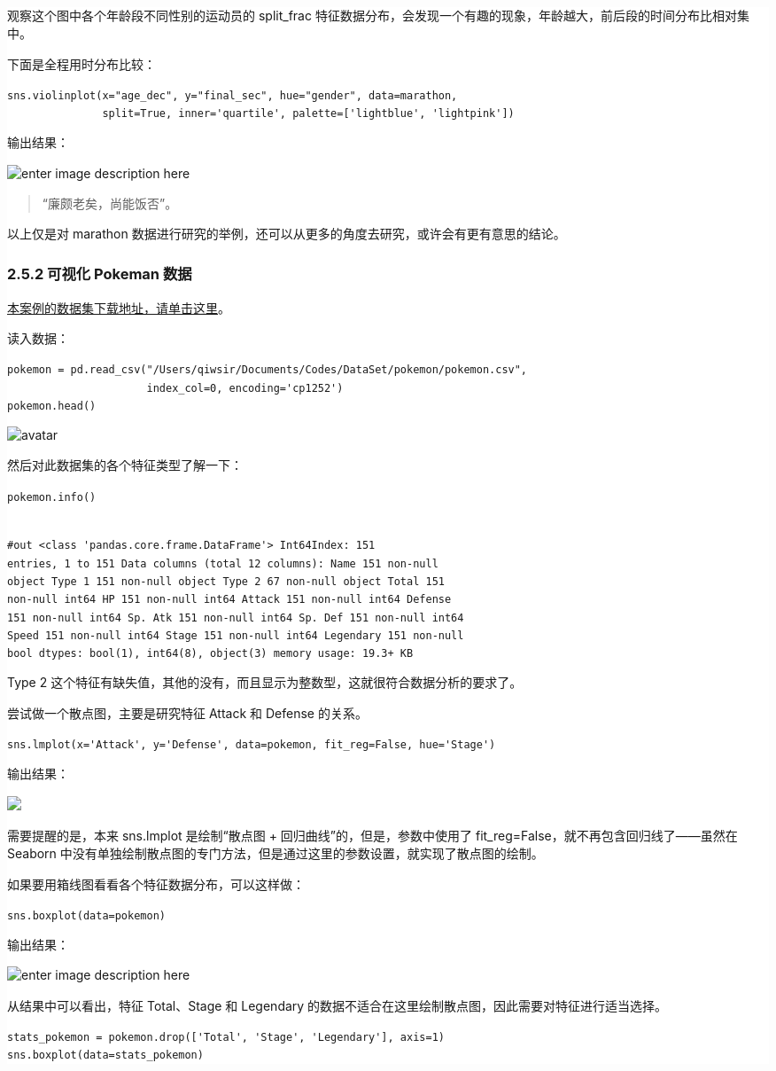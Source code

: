 <p>观察这个图中各个年龄段不同性别的运动员的 split_frac 特征数据分布，会发现一个有趣的现象，年龄越大，前后段的时间分布比相对集中。</p>
<p>下面是全程用时分布比较：</p>
<pre><code class="python language-python">sns.violinplot(x="age_dec", y="final_sec", hue="gender", data=marathon, 
               split=True, inner='quartile', palette=['lightblue', 'lightpink'])
</code></pre>
<p>输出结果：</p>
<p><img src="https://images.gitbook.cn/2b4db0b0-3e48-11e9-a7c2-ef0a2addb332" alt="enter image description here" /></p>
<blockquote>
  <p>“廉颇老矣，尚能饭否”。</p>
</blockquote>
<p>以上仅是对 marathon 数据进行研究的举例，还可以从更多的角度去研究，或许会有更有意思的结论。</p>
<h3 id="252pokeman">2.5.2 可视化 Pokeman 数据</h3>
<p><a href="https://github.com/qiwsir/DataSet/tree/master/pokemon">本案例的数据集下载地址，请单击这里</a>。</p>
<p>读入数据：</p>
<pre><code class="python language-python">pokemon = pd.read_csv("/Users/qiwsir/Documents/Codes/DataSet/pokemon/pokemon.csv", 
                      index_col=0, encoding='cp1252')
pokemon.head()
</code></pre>
<p><img src="https://images.gitbook.cn/FpQxMWPG_ucuTQgvpX9EfYA8up1N" alt="avatar" /></p>
<p>然后对此数据集的各个特征类型了解一下：</p>
<pre><code class="python language-python">pokemon.info()

#out
&lt;class 'pandas.core.frame.DataFrame'&gt;
Int64Index: 151 entries, 1 to 151
Data columns (total 12 columns):
Name         151 non-null object
Type 1       151 non-null object
Type 2       67 non-null object
Total        151 non-null int64
HP           151 non-null int64
Attack       151 non-null int64
Defense      151 non-null int64
Sp. Atk      151 non-null int64
Sp. Def      151 non-null int64
Speed        151 non-null int64
Stage        151 non-null int64
Legendary    151 non-null bool
dtypes: bool(1), int64(8), object(3)
memory usage: 19.3+ KB
</code></pre>
<p>Type 2 这个特征有缺失值，其他的没有，而且显示为整数型，这就很符合数据分析的要求了。</p>
<p>尝试做一个散点图，主要是研究特征 Attack 和 Defense 的关系。</p>
<pre><code class="python language-python">sns.lmplot(x='Attack', y='Defense', data=pokemon, fit_reg=False, hue='Stage')
</code></pre>
<p>输出结果：</p>
<p><img src="https://images.gitbook.cn/3ef0b2c0-3e48-11e9-9475-090a8c8aed3a" width = "75%" /></p>
<p>需要提醒的是，本来 sns.lmplot 是绘制“散点图 + 回归曲线”的，但是，参数中使用了 fit_reg=False，就不再包含回归线了——虽然在 Seaborn 中没有单独绘制散点图的专门方法，但是通过这里的参数设置，就实现了散点图的绘制。</p>
<p>如果要用箱线图看看各个特征数据分布，可以这样做：</p>
<pre><code class="python language-python">sns.boxplot(data=pokemon)
</code></pre>
<p>输出结果：</p>
<p><img src="https://images.gitbook.cn/503eef60-3e48-11e9-9475-090a8c8aed3a" alt="enter image description here" /></p>
<p>从结果中可以看出，特征 Total、Stage 和 Legendary 的数据不适合在这里绘制散点图，因此需要对特征进行适当选择。</p>
<pre><code class="python language-python">stats_pokemon = pokemon.drop(['Total', 'Stage', 'Legendary'], axis=1)
sns.boxplot(data=stats_pokemon)
</code></pre>